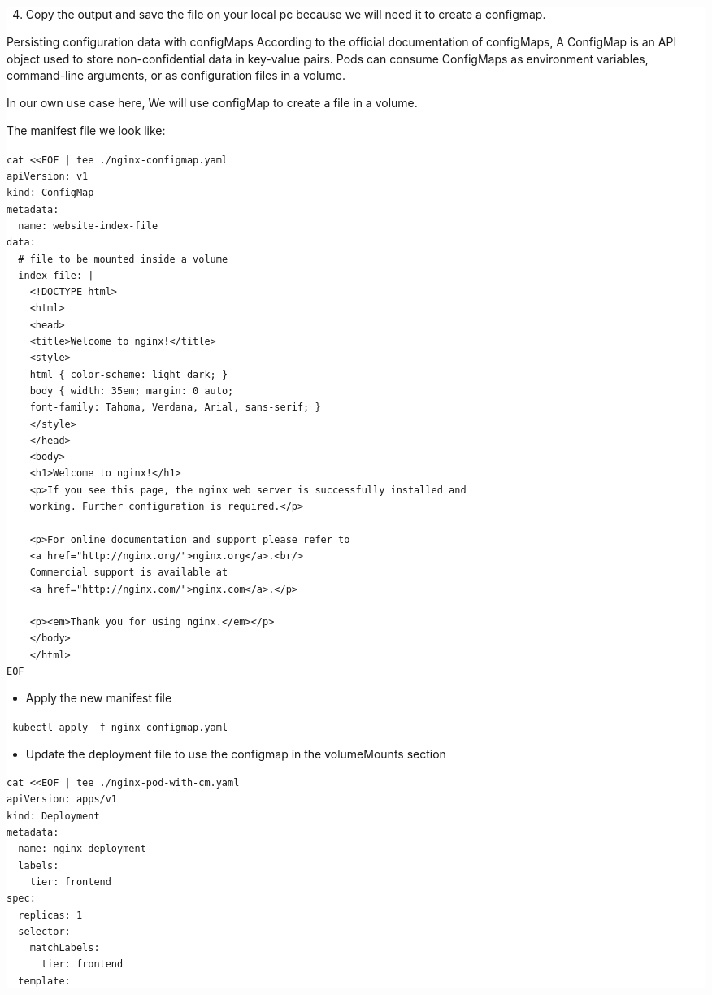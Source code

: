 
4. Copy the output and save the file on your local pc because we will need it to create a configmap.

Persisting configuration data with configMaps
According to the official documentation of configMaps, A ConfigMap is an API object used to store non-confidential data in key-value pairs. Pods can consume ConfigMaps as environment variables, command-line arguments, or as configuration files in a volume.

In our own use case here, We will use configMap to create a file in a volume.

The manifest file we look like:


```
cat <<EOF | tee ./nginx-configmap.yaml
apiVersion: v1
kind: ConfigMap
metadata:
  name: website-index-file
data:
  # file to be mounted inside a volume
  index-file: |
    <!DOCTYPE html>
    <html>
    <head>
    <title>Welcome to nginx!</title>
    <style>
    html { color-scheme: light dark; }
    body { width: 35em; margin: 0 auto;
    font-family: Tahoma, Verdana, Arial, sans-serif; }
    </style>
    </head>
    <body>
    <h1>Welcome to nginx!</h1>
    <p>If you see this page, the nginx web server is successfully installed and
    working. Further configuration is required.</p>

    <p>For online documentation and support please refer to
    <a href="http://nginx.org/">nginx.org</a>.<br/>
    Commercial support is available at
    <a href="http://nginx.com/">nginx.com</a>.</p>

    <p><em>Thank you for using nginx.</em></p>
    </body>
    </html>
EOF
```
* Apply the new manifest file
```
 kubectl apply -f nginx-configmap.yaml 
```

* Update the deployment file to use the configmap in the volumeMounts section
```
cat <<EOF | tee ./nginx-pod-with-cm.yaml
apiVersion: apps/v1
kind: Deployment
metadata:
  name: nginx-deployment
  labels:
    tier: frontend
spec:
  replicas: 1
  selector:
    matchLabels:
      tier: frontend
  template:
```